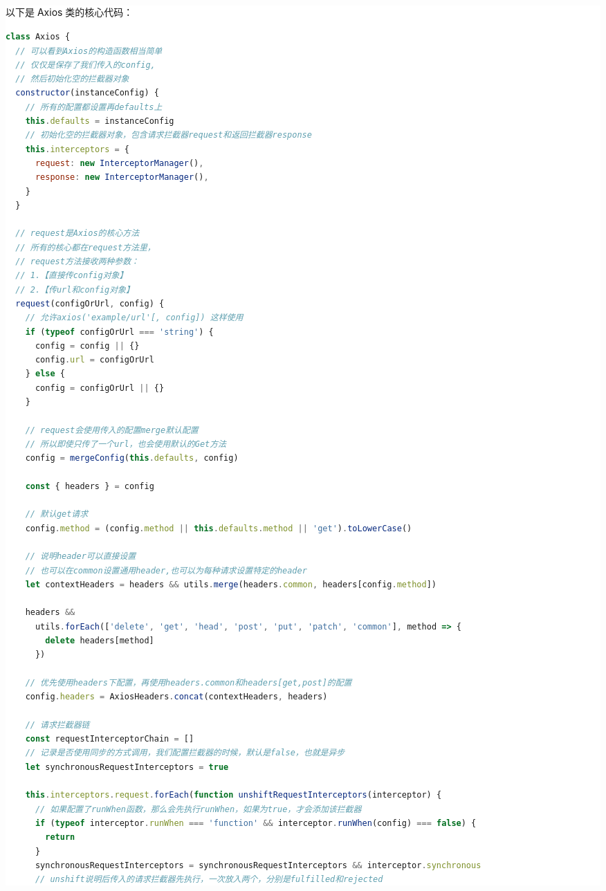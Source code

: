 以下是 Axios 类的核心代码：

```js
class Axios {
  // 可以看到Axios的构造函数相当简单
  // 仅仅是保存了我们传入的config,
  // 然后初始化空的拦截器对象
  constructor(instanceConfig) {
    // 所有的配置都设置再defaults上
    this.defaults = instanceConfig
    // 初始化空的拦截器对象，包含请求拦截器request和返回拦截器response
    this.interceptors = {
      request: new InterceptorManager(),
      response: new InterceptorManager(),
    }
  }

  // request是Axios的核心方法
  // 所有的核心都在request方法里，
  // request方法接收两种参数：
  // 1.【直接传config对象】
  // 2.【传url和config对象】
  request(configOrUrl, config) {
    // 允许axios('example/url'[, config]) 这样使用
    if (typeof configOrUrl === 'string') {
      config = config || {}
      config.url = configOrUrl
    } else {
      config = configOrUrl || {}
    }

    // request会使用传入的配置merge默认配置
    // 所以即使只传了一个url，也会使用默认的Get方法
    config = mergeConfig(this.defaults, config)

    const { headers } = config

    // 默认get请求
    config.method = (config.method || this.defaults.method || 'get').toLowerCase()

    // 说明header可以直接设置
    // 也可以在common设置通用header,也可以为每种请求设置特定的header
    let contextHeaders = headers && utils.merge(headers.common, headers[config.method])

    headers &&
      utils.forEach(['delete', 'get', 'head', 'post', 'put', 'patch', 'common'], method => {
        delete headers[method]
      })

    // 优先使用headers下配置，再使用headers.common和headers[get,post]的配置
    config.headers = AxiosHeaders.concat(contextHeaders, headers)

    // 请求拦截器链
    const requestInterceptorChain = []
    // 记录是否使用同步的方式调用，我们配置拦截器的时候，默认是false，也就是异步
    let synchronousRequestInterceptors = true

    this.interceptors.request.forEach(function unshiftRequestInterceptors(interceptor) {
      // 如果配置了runWhen函数，那么会先执行runWhen，如果为true，才会添加该拦截器
      if (typeof interceptor.runWhen === 'function' && interceptor.runWhen(config) === false) {
        return
      }
      synchronousRequestInterceptors = synchronousRequestInterceptors && interceptor.synchronous
      // unshift说明后传入的请求拦截器先执行，一次放入两个，分别是fulfilled和rejected
```